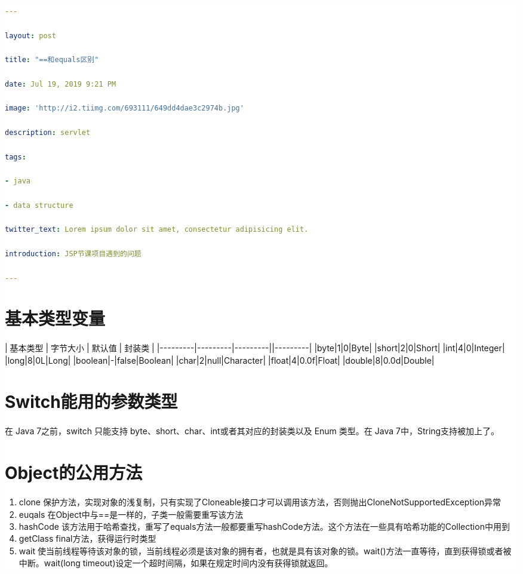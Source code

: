 ```yaml
---

layout: post

title: "==和equals区别"

date: Jul 19, 2019 9:21 PM

image: 'http://i2.tiimg.com/693111/649dd4dae3c2974b.jpg'

description: servlet

tags:

- java

- data structure

twitter_text: Lorem ipsum dolor sit amet, consectetur adipisicing elit.

introduction: JSP节课项目遇到的问题

---
```


# 基本类型变量

| 基本类型 | 字节大小 |	默认值 | 封装类 |
|---------|---------|---------||---------|
|byte|1|0|Byte|
|short|2|0|Short|
|int|4|0|Integer|
|long|8|0L|Long|
|boolean|-|false|Boolean|
|char|2|null|Character|
|float|4|0.0f|Float|
|double|8|0.0d|Double|

# Switch能用的参数类型
在 Java 7之前，switch 只能支持 byte、short、char、int或者其对应的封装类以及 Enum 类型。在 Java 7中，String支持被加上了。

# Object的公用方法
1. clone
	保护方法，实现对象的浅复制，只有实现了Cloneable接口才可以调用该方法，否则抛出CloneNotSupportedException异常
2. euqals
	在Object中与==是一样的，子类一般需要重写该方法
3. hashCode
	该方法用于哈希查找，重写了equals方法一般都要重写hashCode方法。这个方法在一些具有哈希功能的Collection中用到
4. getClass
	final方法，获得运行时类型
5. wait
	使当前线程等待该对象的锁，当前线程必须是该对象的拥有者，也就是具有该对象的锁。wait()方法一直等待，直到获得锁或者被中断。wait(long timeout)设定一个超时间隔，如果在规定时间内没有获得锁就返回。
